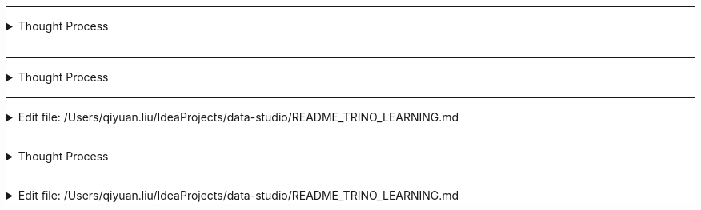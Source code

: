 </details>

---

<think><details><summary>Thought Process</summary></details></think>

---



---

<think><details><summary>Thought Process</summary></details></think>

---

<details><summary>Edit file: /Users/qiyuan.liu/IdeaProjects/data-studio/README_TRINO_LEARNING.md</summary></details>

---

<think><details><summary>Thought Process</summary></details></think>

---

<details><summary>Edit file: /Users/qiyuan.liu/IdeaProjects/data-studio/README_TRINO_LEARNING.md</summary>

undefined

**Chunk 1**
Lines added: 19, lines removed: undefined

```diff
@@ -266,4 +266,23 @@
  ✅ 建立可靠性工程和故障恢复的实战经验  
  ✅ 形成基于ROI的技术决策思维  
+ 
+ ### 🏔️ 湖仓篇: labs/trino-data-lake-formats-exercises.md
+ **学习时长**: 10-14小时 | **难度**: ⭐⭐⭐⭐⭐
+ 
+ #### 8个数据湖表格式实验
+ 1. **Iceberg表创建与基础操作** - 掌握Iceberg表的创建和元数据分析
+ 2. **Delta Lake事务机制验证** - 验证事务日志和并发控制机制
+ 3. **表格式性能对比测试** - 全面对比Iceberg/Delta/Hive的性能特征
+ 4. **时间旅行功能实战** - 验证快照查询和增量数据处理
+ 5. **模式演进与兼容性** - 测试表结构变更和版本兼容性
+ 6. **ACID事务与并发控制** - 验证事务隔离和冲突解决机制
+ 7. **表维护与优化策略** - 实施自动化维护和性能优化流程
+ 8. **湖仓一体化架构设计** - 设计端到端的现代数据湖架构
+ 
+ #### 学习收益
```